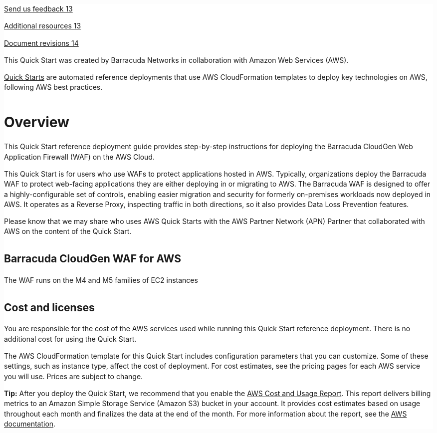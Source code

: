 [Send us feedback 13](#send-us-feedback)

[Additional resources 13](#additional-resources)

[Document revisions 14](#document-revisions)

This Quick Start was created by Barracuda Networks in collaboration with
Amazon Web Services (AWS).

[Quick Starts](http://aws.amazon.com/quickstart/) are automated
reference deployments that use AWS CloudFormation templates to deploy
key technologies on AWS, following AWS best practices.

Overview
========

This Quick Start reference deployment guide provides step-by-step
instructions for deploying the Barracuda CloudGen Web Application
Firewall (WAF) on the AWS Cloud.

This Quick Start is for users who use WAFs to protect applications
hosted in AWS. Typically, organizations deploy the Barracuda WAF to
protect web-facing applications they are either deploying in or
migrating to AWS. The Barracuda WAF is designed to offer a
highly-configurable set of controls, enabling easier migration and
security for formerly on-premises workloads now deployed in AWS. It
operates as a Reverse Proxy, inspecting traffic in both directions, so
it also provides Data Loss Prevention features.

Please know that we may share who uses AWS Quick Starts with the AWS
Partner Network (APN) Partner that collaborated with AWS on the content
of the Quick Start.

Barracuda CloudGen WAF for AWS
------------------------------

The WAF runs on the M4 and M5 families of EC2 instances

Cost and licenses
-----------------

You are responsible for the cost of the AWS services used while running
this Quick Start reference deployment. There is no additional cost for
using the Quick Start.

The AWS CloudFormation template for this Quick Start includes
configuration parameters that you can customize. Some of these settings,
such as instance type, affect the cost of deployment. For cost
estimates, see the pricing pages for each AWS service you will use.
Prices are subject to change.

**Tip:** After you deploy the Quick Start, we recommend that you enable
the [AWS Cost and Usage
Report](https://docs.aws.amazon.com/awsaccountbilling/latest/aboutv2/billing-reports-gettingstarted-turnonreports.html).
This report delivers billing metrics to an Amazon Simple Storage Service
(Amazon S3) bucket in your account. It provides cost estimates based on
usage throughout each month and finalizes the data at the end of the
month. For more information about the report, see the [AWS
documentation](https://docs.aws.amazon.com/awsaccountbilling/latest/aboutv2/billing-reports-costusage.html).
